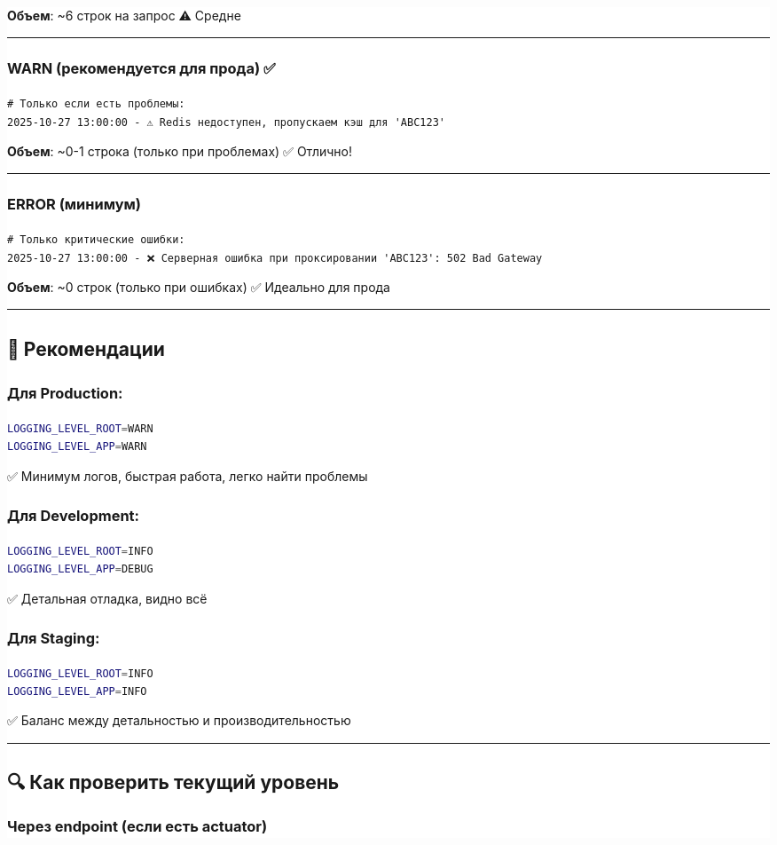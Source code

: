 **Объем**: ~6 строк на запрос ⚠️  Средне

---

### WARN (рекомендуется для прода) ✅

```log
# Только если есть проблемы:
2025-10-27 13:00:00 - ⚠️ Redis недоступен, пропускаем кэш для 'ABC123'
```

**Объем**: ~0-1 строка (только при проблемах) ✅ Отлично!

---

### ERROR (минимум)

```log
# Только критические ошибки:
2025-10-27 13:00:00 - ❌ Серверная ошибка при проксировании 'ABC123': 502 Bad Gateway
```

**Объем**: ~0 строк (только при ошибках) ✅ Идеально для прода

---

## 🎯 Рекомендации

### Для Production:
```bash
LOGGING_LEVEL_ROOT=WARN
LOGGING_LEVEL_APP=WARN
```
✅ Минимум логов, быстрая работа, легко найти проблемы

### Для Development:
```bash
LOGGING_LEVEL_ROOT=INFO
LOGGING_LEVEL_APP=DEBUG
```
✅ Детальная отладка, видно всё

### Для Staging:
```bash
LOGGING_LEVEL_ROOT=INFO
LOGGING_LEVEL_APP=INFO
```
✅ Баланс между детальностью и производительностью

---

## 🔍 Как проверить текущий уровень

### Через endpoint (если есть actuator)
